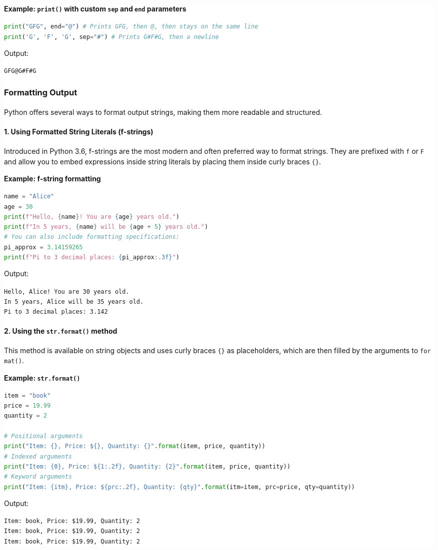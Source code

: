 **Example: `print()` with custom `sep` and `end` parameters**
```python
print("GFG", end="@") # Prints GFG, then @, then stays on the same line
print('G', 'F', 'G', sep="#") # Prints G#F#G, then a newline
```
Output:
```
GFG@G#F#G
```

### Formatting Output
Python offers several ways to format output strings, making them more readable and structured.

#### 1. Using Formatted String Literals (f-strings)
Introduced in Python 3.6, f-strings are the most modern and often preferred way to format strings. They are prefixed with `f` or `F` and allow you to embed expressions inside string literals by placing them inside curly braces `{}`.

**Example: f-string formatting**
```python
name = "Alice"
age = 30
print(f"Hello, {name}! You are {age} years old.")
print(f"In 5 years, {name} will be {age + 5} years old.")
# You can also include formatting specifications:
pi_approx = 3.14159265
print(f"Pi to 3 decimal places: {pi_approx:.3f}")
```
Output:
```
Hello, Alice! You are 30 years old.
In 5 years, Alice will be 35 years old.
Pi to 3 decimal places: 3.142
```

#### 2. Using the `str.format()` method
This method is available on string objects and uses curly braces `{}` as placeholders, which are then filled by the arguments to `format()`.

**Example: `str.format()`**
```python
item = "book"
price = 19.99
quantity = 2

# Positional arguments
print("Item: {}, Price: ${}, Quantity: {}".format(item, price, quantity))
# Indexed arguments
print("Item: {0}, Price: ${1:.2f}, Quantity: {2}".format(item, price, quantity))
# Keyword arguments
print("Item: {itm}, Price: ${prc:.2f}, Quantity: {qty}".format(itm=item, prc=price, qty=quantity))
```
Output:
```
Item: book, Price: $19.99, Quantity: 2
Item: book, Price: $19.99, Quantity: 2
Item: book, Price: $19.99, Quantity: 2
```
